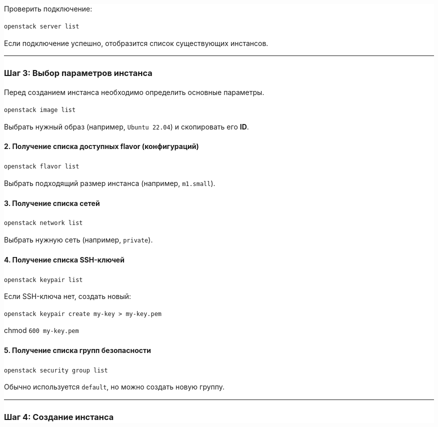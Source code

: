 Проверить подключение:

```
openstack server list
```

Если подключение успешно, отобразится список существующих инстансов.

----------

### **Шаг 3: Выбор параметров инстанса**

Перед созданием инстанса необходимо определить основные параметры.

```
openstack image list
```

Выбрать нужный образ (например, `Ubuntu 22.04`) и скопировать его **ID**.

#### **2. Получение списка доступных flavor (конфигураций)**

```
openstack flavor list
```

Выбрать подходящий размер инстанса (например, `m1.small`).

#### **3. Получение списка сетей**

```
openstack network list
```

Выбрать нужную сеть (например, `private`).

#### **4. Получение списка SSH-ключей**

```
openstack keypair list
```

Если SSH-ключа нет, создать новый:

```
openstack keypair create my-key > my-key.pem
```

chmod `600 my-key.pem`

#### **5. Получение списка групп безопасности**

```
openstack security group list
```

Обычно используется `default`, но можно создать новую группу.

----------

### **Шаг 4: Создание инстанса**
